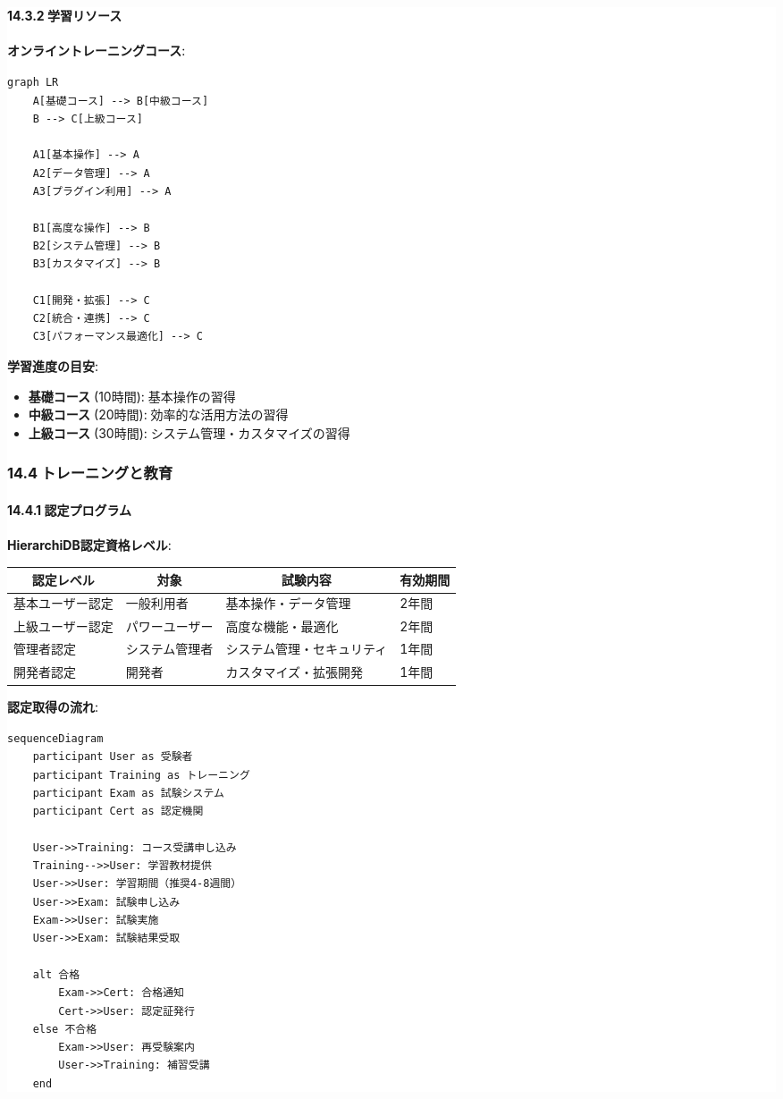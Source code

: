 #### 14.3.2 学習リソース

**オンライントレーニングコース**:

```mermaid
graph LR
    A[基礎コース] --> B[中級コース]
    B --> C[上級コース]
    
    A1[基本操作] --> A
    A2[データ管理] --> A
    A3[プラグイン利用] --> A
    
    B1[高度な操作] --> B
    B2[システム管理] --> B
    B3[カスタマイズ] --> B
    
    C1[開発・拡張] --> C
    C2[統合・連携] --> C
    C3[パフォーマンス最適化] --> C
```

**学習進度の目安**:
- **基礎コース** (10時間): 基本操作の習得
- **中級コース** (20時間): 効率的な活用方法の習得
- **上級コース** (30時間): システム管理・カスタマイズの習得

### 14.4 トレーニングと教育

#### 14.4.1 認定プログラム

**HierarchiDB認定資格レベル**:

| 認定レベル | 対象 | 試験内容 | 有効期間 |
|----------|------|---------|---------|
| 基本ユーザー認定 | 一般利用者 | 基本操作・データ管理 | 2年間 |
| 上級ユーザー認定 | パワーユーザー | 高度な機能・最適化 | 2年間 |
| 管理者認定 | システム管理者 | システム管理・セキュリティ | 1年間 |
| 開発者認定 | 開発者 | カスタマイズ・拡張開発 | 1年間 |

**認定取得の流れ**:

```mermaid
sequenceDiagram
    participant User as 受験者
    participant Training as トレーニング
    participant Exam as 試験システム
    participant Cert as 認定機関
    
    User->>Training: コース受講申し込み
    Training-->>User: 学習教材提供
    User->>User: 学習期間（推奨4-8週間）
    User->>Exam: 試験申し込み
    Exam->>User: 試験実施
    User->>Exam: 試験結果受取
    
    alt 合格
        Exam->>Cert: 合格通知
        Cert->>User: 認定証発行
    else 不合格
        Exam->>User: 再受験案内
        User->>Training: 補習受講
    end
```
